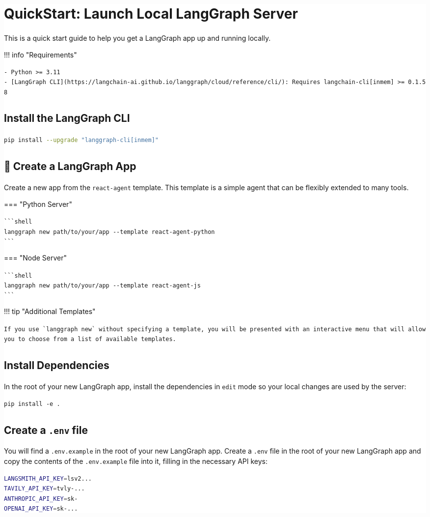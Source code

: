 # QuickStart: Launch Local LangGraph Server

This is a quick start guide to help you get a LangGraph app up and running locally.

!!! info "Requirements"

    - Python >= 3.11
    - [LangGraph CLI](https://langchain-ai.github.io/langgraph/cloud/reference/cli/): Requires langchain-cli[inmem] >= 0.1.58

## Install the LangGraph CLI

```bash
pip install --upgrade "langgraph-cli[inmem]"
```

## 🌱 Create a LangGraph App

Create a new app from the `react-agent` template. This template is a simple agent that can be flexibly extended to many tools.

=== "Python Server"

    ```shell
    langgraph new path/to/your/app --template react-agent-python 
    ```

=== "Node Server"

    ```shell
    langgraph new path/to/your/app --template react-agent-js
    ```

!!! tip "Additional Templates"

    If you use `langgraph new` without specifying a template, you will be presented with an interactive menu that will allow you to choose from a list of available templates.

## Install Dependencies

In the root of your new LangGraph app, install the dependencies in `edit` mode so your local changes are used by the server:

```shell
pip install -e .
```

## Create a `.env` file

You will find a `.env.example` in the root of your new LangGraph app. Create
a `.env` file in the root of your new LangGraph app and copy the contents of the `.env.example` file into it, filling in the necessary API keys:

```bash
LANGSMITH_API_KEY=lsv2...
TAVILY_API_KEY=tvly-...
ANTHROPIC_API_KEY=sk-
OPENAI_API_KEY=sk-...
```
